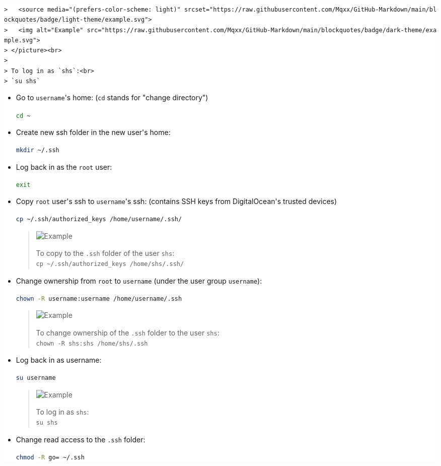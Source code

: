     >   <source media="(prefers-color-scheme: light)" srcset="https://raw.githubusercontent.com/Mqxx/GitHub-Markdown/main/blockquotes/badge/light-theme/example.svg">
    >   <img alt="Example" src="https://raw.githubusercontent.com/Mqxx/GitHub-Markdown/main/blockquotes/badge/dark-theme/example.svg">
    > </picture><br>
    >
    > To log in as `shs`:<br>
    > `su shs`
  - Go to `username`'s home: (`cd` stands for "change directory")
    ```bash
    cd ~
    ```
  - Create new ssh folder in the new user's home:
    ```bash
    mkdir ~/.ssh
    ```
  - Log back in as the `root` user:
    ```bash
    exit
    ```
  - Copy `root` user's ssh to `username`'s ssh: (contains SSH keys from DigitalOcean's trusted devices)
    ```bash
    cp ~/.ssh/authorized_keys /home/username/.ssh/
    ```
    > <picture>
    >   <source media="(prefers-color-scheme: light)" srcset="https://raw.githubusercontent.com/Mqxx/GitHub-Markdown/main/blockquotes/badge/light-theme/example.svg">
    >   <img alt="Example" src="https://raw.githubusercontent.com/Mqxx/GitHub-Markdown/main/blockquotes/badge/dark-theme/example.svg">
    > </picture><br>
    >
    > To copy to the `.ssh` folder of the user `shs`:<br>
    > `cp ~/.ssh/authorized_keys /home/shs/.ssh/`
  - Change ownership from `root` to `username` (under the user group `username`):
    ```bash
    chown -R username:username /home/username/.ssh
    ```
    > <picture>
    >   <source media="(prefers-color-scheme: light)" srcset="https://raw.githubusercontent.com/Mqxx/GitHub-Markdown/main/blockquotes/badge/light-theme/example.svg">
    >   <img alt="Example" src="https://raw.githubusercontent.com/Mqxx/GitHub-Markdown/main/blockquotes/badge/dark-theme/example.svg">
    > </picture><br>
    >
    > To change ownership of the `.ssh` folder to the user `shs`:<br>
    > `chown -R shs:shs /home/shs/.ssh`
  - Log back in as username:
    ```bash
    su username
    ```
    > <picture>
    >   <source media="(prefers-color-scheme: light)" srcset="https://raw.githubusercontent.com/Mqxx/GitHub-Markdown/main/blockquotes/badge/light-theme/example.svg">
    >   <img alt="Example" src="https://raw.githubusercontent.com/Mqxx/GitHub-Markdown/main/blockquotes/badge/dark-theme/example.svg">
    > </picture><br>
    >
    > To log in as `shs`:<br>
    > `su shs`
  - Change read access to the `.ssh` folder:
    ```bash
    chmod -R go= ~/.ssh
    ```
  